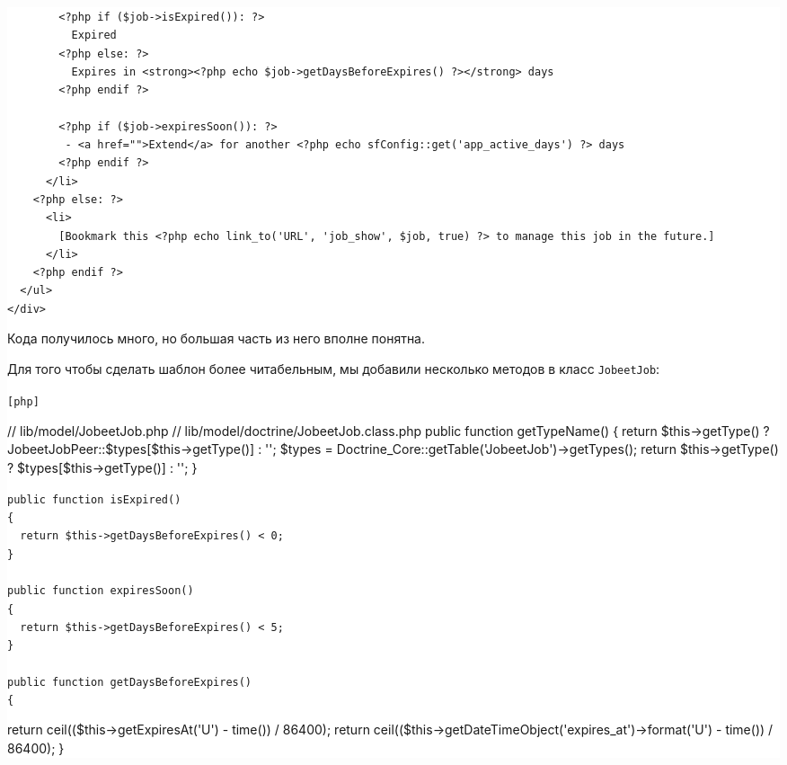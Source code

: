             <?php if ($job->isExpired()): ?>
              Expired
            <?php else: ?>
              Expires in <strong><?php echo $job->getDaysBeforeExpires() ?></strong> days
            <?php endif ?>

            <?php if ($job->expiresSoon()): ?>
             - <a href="">Extend</a> for another <?php echo sfConfig::get('app_active_days') ?> days
            <?php endif ?>
          </li>
        <?php else: ?>
          <li>
            [Bookmark this <?php echo link_to('URL', 'job_show', $job, true) ?> to manage this job in the future.]
          </li>
        <?php endif ?>
      </ul>
    </div>

Кода получилось много, но большая часть из него вполне понятна.

Для того чтобы сделать шаблон более читабельным, мы добавили несколько методов
в класс `JobeetJob`:

    [php]
<propel>
    // lib/model/JobeetJob.php
</propel>
<doctrine>
    // lib/model/doctrine/JobeetJob.class.php
</doctrine>
    public function getTypeName()
    {
<propel>
      return $this->getType() ? JobeetJobPeer::$types[$this->getType()] : '';
</propel>
<doctrine>
      $types = Doctrine_Core::getTable('JobeetJob')->getTypes();
      return $this->getType() ? $types[$this->getType()] : '';
</doctrine>
    }

    public function isExpired()
    {
      return $this->getDaysBeforeExpires() < 0;
    }

    public function expiresSoon()
    {
      return $this->getDaysBeforeExpires() < 5;
    }

    public function getDaysBeforeExpires()
    {
<propel>
      return ceil(($this->getExpiresAt('U') - time()) / 86400);
</propel>
<doctrine>
      return ceil(($this->getDateTimeObject('expires_at')->format('U') - time()) / 86400);
</doctrine>
    }
